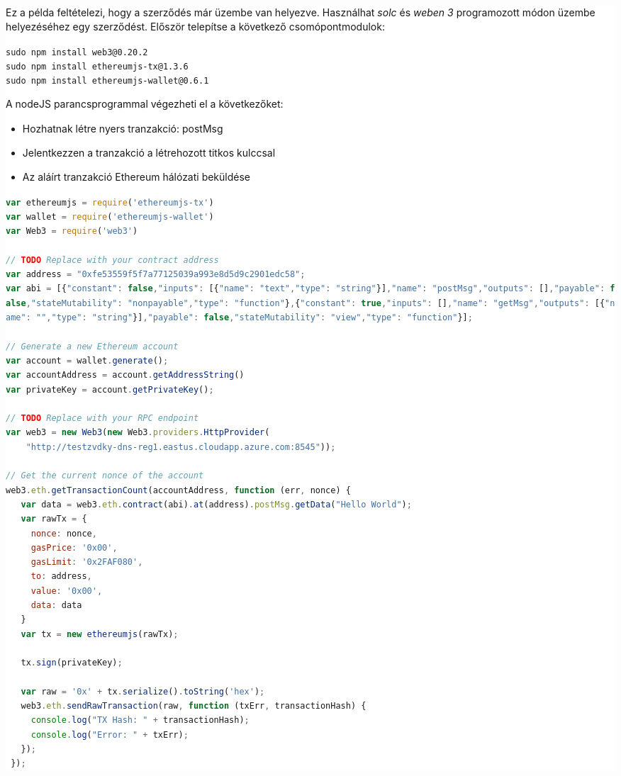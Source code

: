 Ez a példa feltételezi, hogy a szerződés már üzembe van helyezve. Használhat *solc* és *weben 3* programozott módon üzembe helyezéséhez egy szerződést. Először telepítse a következő csomópontmodulok:
```
sudo npm install web3@0.20.2
sudo npm install ethereumjs-tx@1.3.6
sudo npm install ethereumjs-wallet@0.6.1
```
A nodeJS parancsprogrammal végezheti el a következőket:

-   Hozhatnak létre nyers tranzakció: postMsg

-   Jelentkezzen a tranzakció a létrehozott titkos kulccsal

-   Az aláírt tranzakció Ethereum hálózati beküldése

```javascript
var ethereumjs = require('ethereumjs-tx')
var wallet = require('ethereumjs-wallet')
var Web3 = require('web3')

// TODO Replace with your contract address
var address = "0xfe53559f5f7a77125039a993e8d5d9c2901edc58";
var abi = [{"constant": false,"inputs": [{"name": "text","type": "string"}],"name": "postMsg","outputs": [],"payable": false,"stateMutability": "nonpayable","type": "function"},{"constant": true,"inputs": [],"name": "getMsg","outputs": [{"name": "","type": "string"}],"payable": false,"stateMutability": "view","type": "function"}];

// Generate a new Ethereum account
var account = wallet.generate();
var accountAddress = account.getAddressString()
var privateKey = account.getPrivateKey();

// TODO Replace with your RPC endpoint
var web3 = new Web3(new Web3.providers.HttpProvider(
    "http://testzvdky-dns-reg1.eastus.cloudapp.azure.com:8545"));

// Get the current nonce of the account
web3.eth.getTransactionCount(accountAddress, function (err, nonce) {
   var data = web3.eth.contract(abi).at(address).postMsg.getData("Hello World");
   var rawTx = {
     nonce: nonce,
     gasPrice: '0x00',
     gasLimit: '0x2FAF080',
     to: address,
     value: '0x00',
     data: data
   }
   var tx = new ethereumjs(rawTx);

   tx.sign(privateKey);

   var raw = '0x' + tx.serialize().toString('hex');
   web3.eth.sendRawTransaction(raw, function (txErr, transactionHash) {
     console.log("TX Hash: " + transactionHash);
     console.log("Error: " + txErr);
   });
 });
```
